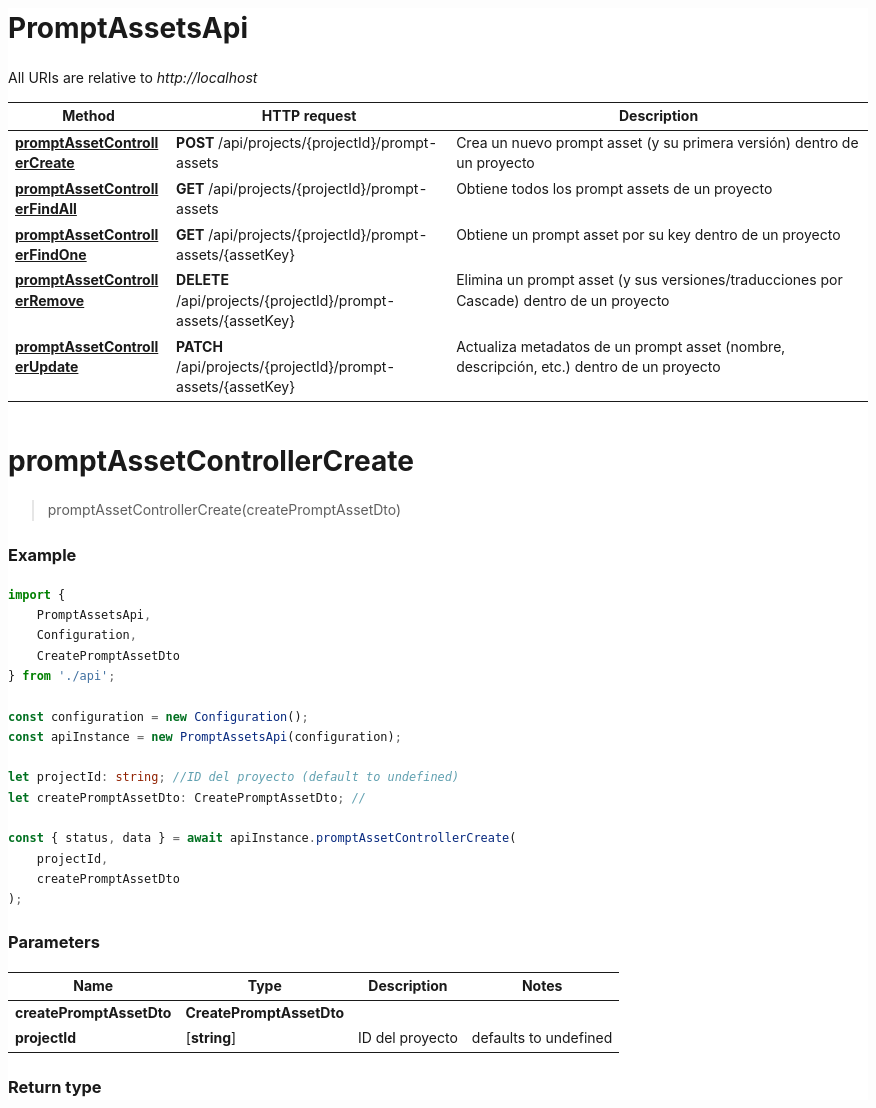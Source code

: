 # PromptAssetsApi

All URIs are relative to *http://localhost*

|Method | HTTP request | Description|
|------------- | ------------- | -------------|
|[**promptAssetControllerCreate**](#promptassetcontrollercreate) | **POST** /api/projects/{projectId}/prompt-assets | Crea un nuevo prompt asset (y su primera versión) dentro de un proyecto|
|[**promptAssetControllerFindAll**](#promptassetcontrollerfindall) | **GET** /api/projects/{projectId}/prompt-assets | Obtiene todos los prompt assets de un proyecto|
|[**promptAssetControllerFindOne**](#promptassetcontrollerfindone) | **GET** /api/projects/{projectId}/prompt-assets/{assetKey} | Obtiene un prompt asset por su key dentro de un proyecto|
|[**promptAssetControllerRemove**](#promptassetcontrollerremove) | **DELETE** /api/projects/{projectId}/prompt-assets/{assetKey} | Elimina un prompt asset (y sus versiones/traducciones por Cascade) dentro de un proyecto|
|[**promptAssetControllerUpdate**](#promptassetcontrollerupdate) | **PATCH** /api/projects/{projectId}/prompt-assets/{assetKey} | Actualiza metadatos de un prompt asset (nombre, descripción, etc.) dentro de un proyecto|

# **promptAssetControllerCreate**
> promptAssetControllerCreate(createPromptAssetDto)


### Example

```typescript
import {
    PromptAssetsApi,
    Configuration,
    CreatePromptAssetDto
} from './api';

const configuration = new Configuration();
const apiInstance = new PromptAssetsApi(configuration);

let projectId: string; //ID del proyecto (default to undefined)
let createPromptAssetDto: CreatePromptAssetDto; //

const { status, data } = await apiInstance.promptAssetControllerCreate(
    projectId,
    createPromptAssetDto
);
```

### Parameters

|Name | Type | Description  | Notes|
|------------- | ------------- | ------------- | -------------|
| **createPromptAssetDto** | **CreatePromptAssetDto**|  | |
| **projectId** | [**string**] | ID del proyecto | defaults to undefined|


### Return type
